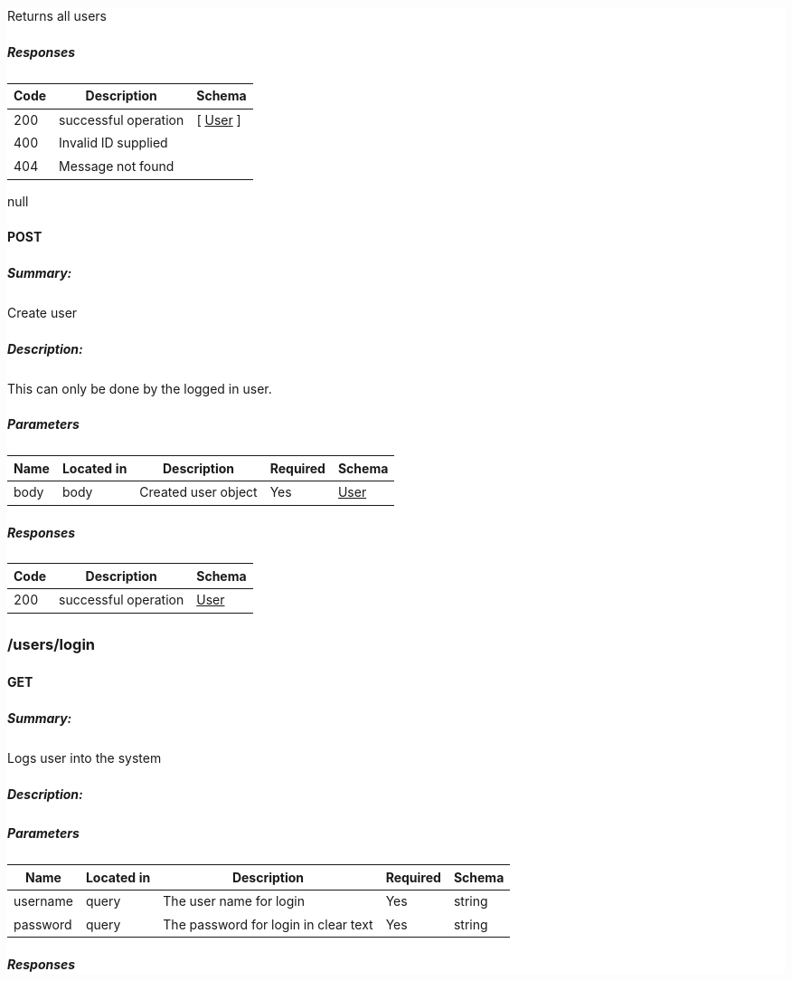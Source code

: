 Returns all users

##### Responses

| Code | Description          | Schema            |
| ---- | -------------------- | ----------------- |
| 200  | successful operation | [ [User](#user) ] |
| 400  | Invalid ID supplied  |                   |
| 404  | Message not found    |                   |

null

#### POST

##### Summary:

Create user

##### Description:

This can only be done by the logged in user.

##### Parameters

| Name | Located in | Description         | Required | Schema        |
| ---- | ---------- | ------------------- | -------- | ------------- |
| body | body       | Created user object | Yes      | [User](#user) |

##### Responses

| Code | Description          | Schema        |
| ---- | -------------------- | ------------- |
| 200  | successful operation | [User](#user) |

### /users/login

#### GET

##### Summary:

Logs user into the system

##### Description:

##### Parameters

| Name     | Located in | Description                          | Required | Schema |
| -------- | ---------- | ------------------------------------ | -------- | ------ |
| username | query      | The user name for login              | Yes      | string |
| password | query      | The password for login in clear text | Yes      | string |

##### Responses
